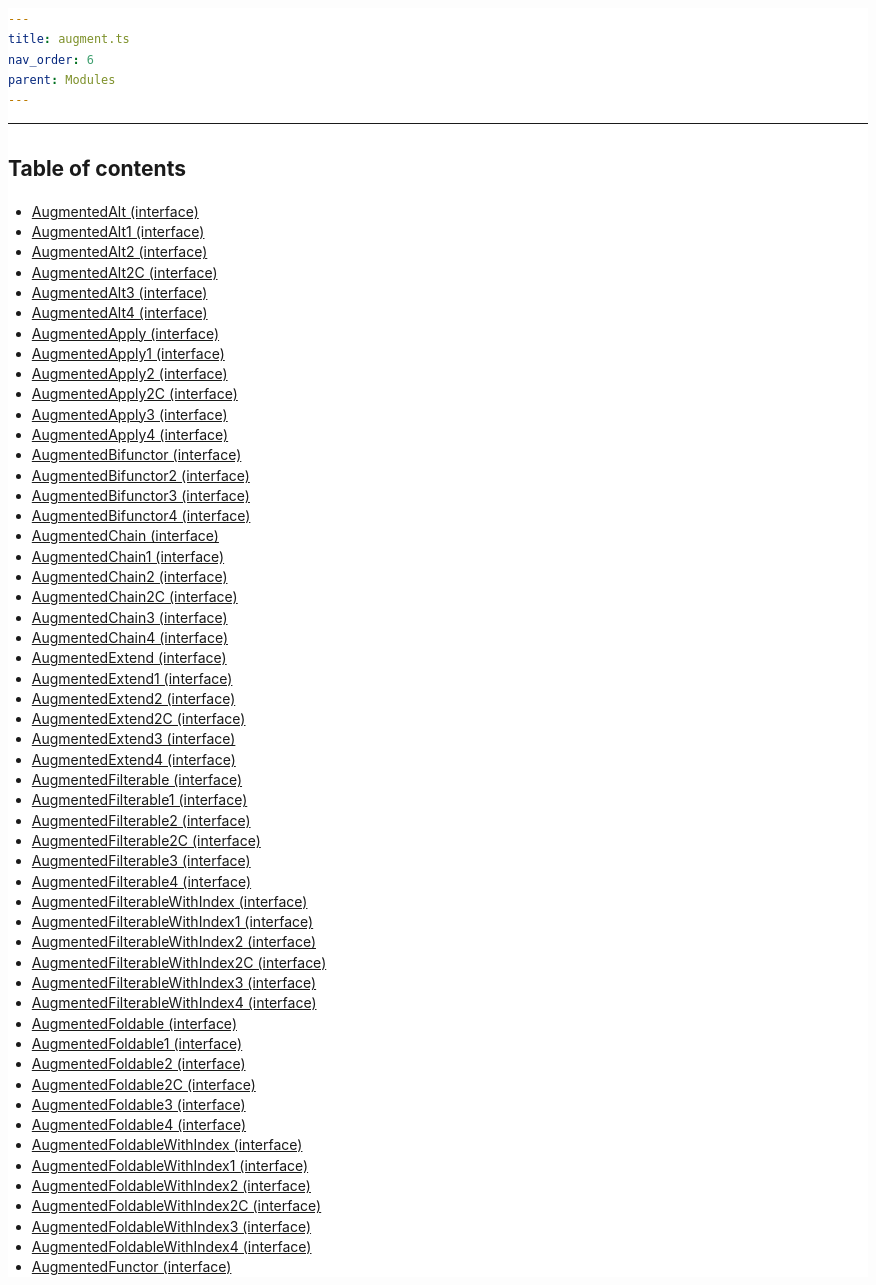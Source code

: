 ```yaml
---
title: augment.ts
nav_order: 6
parent: Modules
---
```


---

<h2 class="text-delta">Table of contents</h2>

- [AugmentedAlt (interface)](#augmentedalt-interface)
- [AugmentedAlt1 (interface)](#augmentedalt1-interface)
- [AugmentedAlt2 (interface)](#augmentedalt2-interface)
- [AugmentedAlt2C (interface)](#augmentedalt2c-interface)
- [AugmentedAlt3 (interface)](#augmentedalt3-interface)
- [AugmentedAlt4 (interface)](#augmentedalt4-interface)
- [AugmentedApply (interface)](#augmentedapply-interface)
- [AugmentedApply1 (interface)](#augmentedapply1-interface)
- [AugmentedApply2 (interface)](#augmentedapply2-interface)
- [AugmentedApply2C (interface)](#augmentedapply2c-interface)
- [AugmentedApply3 (interface)](#augmentedapply3-interface)
- [AugmentedApply4 (interface)](#augmentedapply4-interface)
- [AugmentedBifunctor (interface)](#augmentedbifunctor-interface)
- [AugmentedBifunctor2 (interface)](#augmentedbifunctor2-interface)
- [AugmentedBifunctor3 (interface)](#augmentedbifunctor3-interface)
- [AugmentedBifunctor4 (interface)](#augmentedbifunctor4-interface)
- [AugmentedChain (interface)](#augmentedchain-interface)
- [AugmentedChain1 (interface)](#augmentedchain1-interface)
- [AugmentedChain2 (interface)](#augmentedchain2-interface)
- [AugmentedChain2C (interface)](#augmentedchain2c-interface)
- [AugmentedChain3 (interface)](#augmentedchain3-interface)
- [AugmentedChain4 (interface)](#augmentedchain4-interface)
- [AugmentedExtend (interface)](#augmentedextend-interface)
- [AugmentedExtend1 (interface)](#augmentedextend1-interface)
- [AugmentedExtend2 (interface)](#augmentedextend2-interface)
- [AugmentedExtend2C (interface)](#augmentedextend2c-interface)
- [AugmentedExtend3 (interface)](#augmentedextend3-interface)
- [AugmentedExtend4 (interface)](#augmentedextend4-interface)
- [AugmentedFilterable (interface)](#augmentedfilterable-interface)
- [AugmentedFilterable1 (interface)](#augmentedfilterable1-interface)
- [AugmentedFilterable2 (interface)](#augmentedfilterable2-interface)
- [AugmentedFilterable2C (interface)](#augmentedfilterable2c-interface)
- [AugmentedFilterable3 (interface)](#augmentedfilterable3-interface)
- [AugmentedFilterable4 (interface)](#augmentedfilterable4-interface)
- [AugmentedFilterableWithIndex (interface)](#augmentedfilterablewithindex-interface)
- [AugmentedFilterableWithIndex1 (interface)](#augmentedfilterablewithindex1-interface)
- [AugmentedFilterableWithIndex2 (interface)](#augmentedfilterablewithindex2-interface)
- [AugmentedFilterableWithIndex2C (interface)](#augmentedfilterablewithindex2c-interface)
- [AugmentedFilterableWithIndex3 (interface)](#augmentedfilterablewithindex3-interface)
- [AugmentedFilterableWithIndex4 (interface)](#augmentedfilterablewithindex4-interface)
- [AugmentedFoldable (interface)](#augmentedfoldable-interface)
- [AugmentedFoldable1 (interface)](#augmentedfoldable1-interface)
- [AugmentedFoldable2 (interface)](#augmentedfoldable2-interface)
- [AugmentedFoldable2C (interface)](#augmentedfoldable2c-interface)
- [AugmentedFoldable3 (interface)](#augmentedfoldable3-interface)
- [AugmentedFoldable4 (interface)](#augmentedfoldable4-interface)
- [AugmentedFoldableWithIndex (interface)](#augmentedfoldablewithindex-interface)
- [AugmentedFoldableWithIndex1 (interface)](#augmentedfoldablewithindex1-interface)
- [AugmentedFoldableWithIndex2 (interface)](#augmentedfoldablewithindex2-interface)
- [AugmentedFoldableWithIndex2C (interface)](#augmentedfoldablewithindex2c-interface)
- [AugmentedFoldableWithIndex3 (interface)](#augmentedfoldablewithindex3-interface)
- [AugmentedFoldableWithIndex4 (interface)](#augmentedfoldablewithindex4-interface)
- [AugmentedFunctor (interface)](#augmentedfunctor-interface)